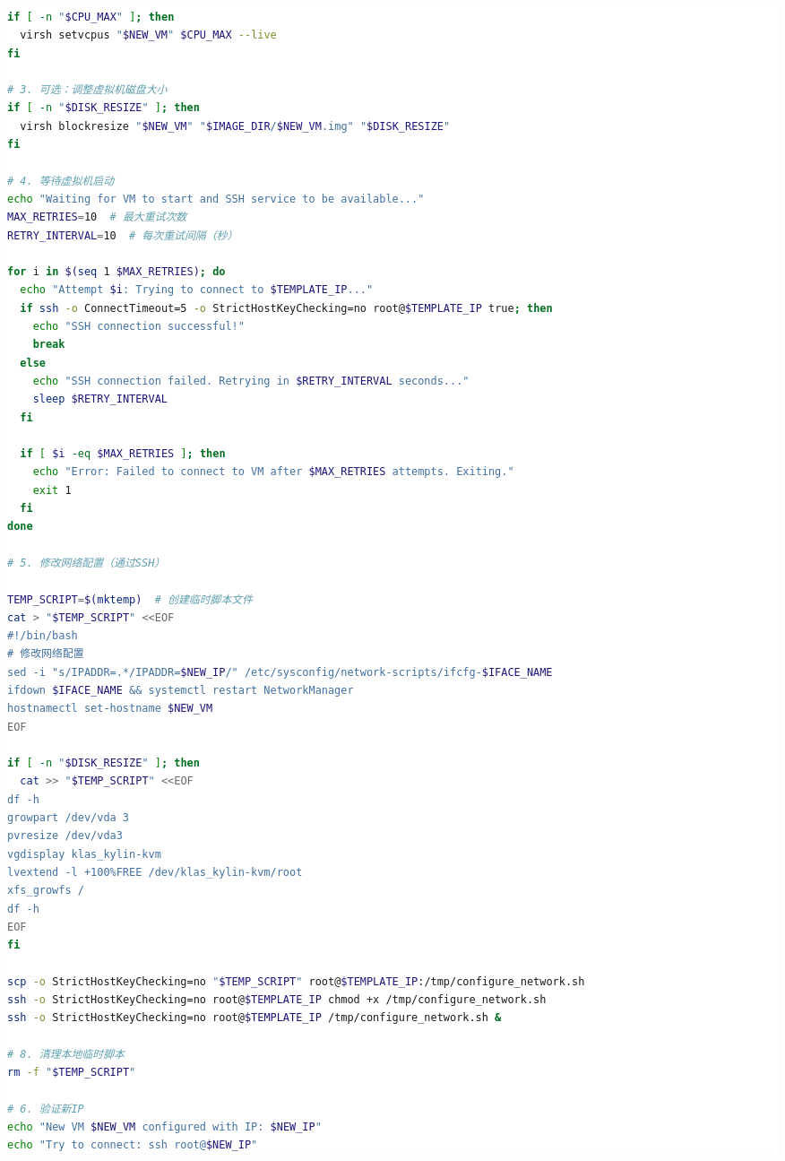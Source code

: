 ```bash
if [ -n "$CPU_MAX" ]; then
  virsh setvcpus "$NEW_VM" $CPU_MAX --live
fi

# 3. 可选：调整虚拟机磁盘大小
if [ -n "$DISK_RESIZE" ]; then
  virsh blockresize "$NEW_VM" "$IMAGE_DIR/$NEW_VM.img" "$DISK_RESIZE"
fi

# 4. 等待虚拟机启动
echo "Waiting for VM to start and SSH service to be available..."
MAX_RETRIES=10  # 最大重试次数
RETRY_INTERVAL=10  # 每次重试间隔（秒）

for i in $(seq 1 $MAX_RETRIES); do
  echo "Attempt $i: Trying to connect to $TEMPLATE_IP..."
  if ssh -o ConnectTimeout=5 -o StrictHostKeyChecking=no root@$TEMPLATE_IP true; then
    echo "SSH connection successful!"
    break
  else
    echo "SSH connection failed. Retrying in $RETRY_INTERVAL seconds..."
    sleep $RETRY_INTERVAL
  fi

  if [ $i -eq $MAX_RETRIES ]; then
    echo "Error: Failed to connect to VM after $MAX_RETRIES attempts. Exiting."
    exit 1
  fi
done

# 5. 修改网络配置（通过SSH）

TEMP_SCRIPT=$(mktemp)  # 创建临时脚本文件
cat > "$TEMP_SCRIPT" <<EOF
#!/bin/bash
# 修改网络配置
sed -i "s/IPADDR=.*/IPADDR=$NEW_IP/" /etc/sysconfig/network-scripts/ifcfg-$IFACE_NAME
ifdown $IFACE_NAME && systemctl restart NetworkManager
hostnamectl set-hostname $NEW_VM
EOF

if [ -n "$DISK_RESIZE" ]; then
  cat >> "$TEMP_SCRIPT" <<EOF
df -h
growpart /dev/vda 3
pvresize /dev/vda3
vgdisplay klas_kylin-kvm
lvextend -l +100%FREE /dev/klas_kylin-kvm/root
xfs_growfs /
df -h
EOF
fi

scp -o StrictHostKeyChecking=no "$TEMP_SCRIPT" root@$TEMPLATE_IP:/tmp/configure_network.sh
ssh -o StrictHostKeyChecking=no root@$TEMPLATE_IP chmod +x /tmp/configure_network.sh
ssh -o StrictHostKeyChecking=no root@$TEMPLATE_IP /tmp/configure_network.sh &

# 8. 清理本地临时脚本
rm -f "$TEMP_SCRIPT"

# 6. 验证新IP
echo "New VM $NEW_VM configured with IP: $NEW_IP"
echo "Try to connect: ssh root@$NEW_IP"
```